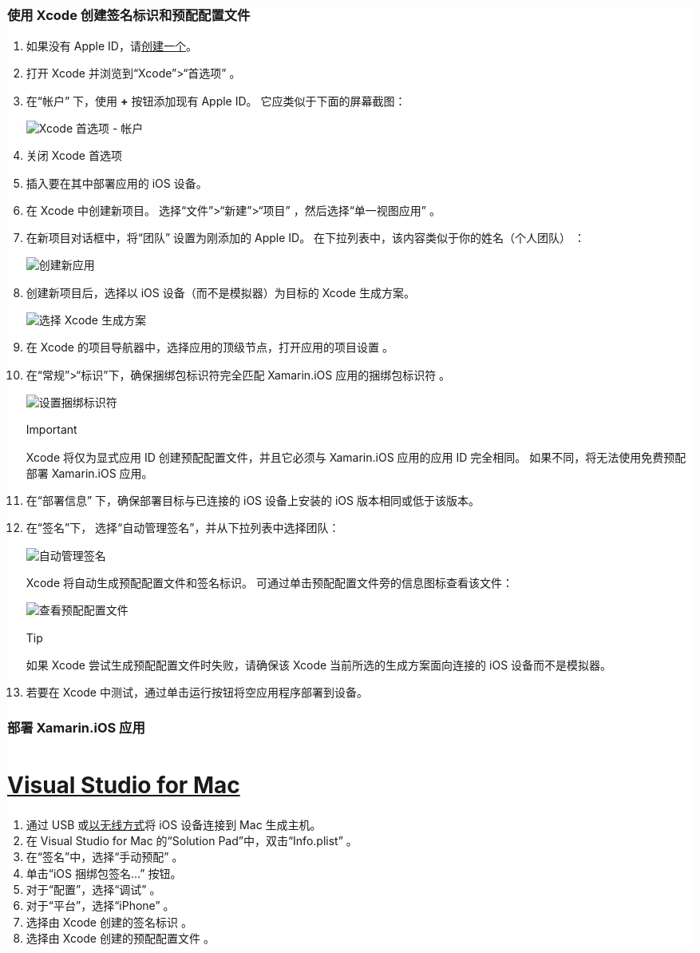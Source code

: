 ### <a name="use-xcode-to-create-a-signing-identity-and-provisioning-profile"></a>使用 Xcode 创建签名标识和预配配置文件

1. 如果没有 Apple ID，请[创建一个](https://appleid.apple.com)。
2. 打开 Xcode 并浏览到“Xcode”>“首选项”  。
3. 在“帐户”  下，使用 **+** 按钮添加现有 Apple ID。 它应类似于下面的屏幕截图：

    ![Xcode 首选项 - 帐户](free-provisioning-images/launchapp1.png "Xcode 首选项 - 帐户")

4. 关闭 Xcode 首选项
5. 插入要在其中部署应用的 iOS 设备。
6. 在 Xcode 中创建新项目。 选择“文件”>“新建”>“项目”  ，然后选择“单一视图应用”  。
7. 在新项目对话框中，将“团队”  设置为刚添加的 Apple ID。 在下拉列表中，该内容类似于你的姓名（个人团队）  ：

    ![创建新应用](free-provisioning-images/launchapp2.png "创建新应用")

8. 创建新项目后，选择以 iOS 设备（而不是模拟器）为目标的 Xcode 生成方案。

    ![选择 Xcode 生成方案](free-provisioning-images/xcodescheme.png "选择 Xcode 生成方案")

9. 在 Xcode 的项目导航器中，选择应用的顶级节点，打开应用的项目设置  。
10. 在“常规”>“标识”下，确保捆绑包标识符完全匹配 Xamarin.iOS 应用的捆绑包标识符    。

    ![设置捆绑标识符](free-provisioning-images/launchapp5.png "设置捆绑标识符")

    > [!IMPORTANT]
    > Xcode 将仅为显式应用 ID 创建预配配置文件，并且它必须与 Xamarin.iOS 应用的应用 ID 完全相同。
    > 如果不同，将无法使用免费预配部署 Xamarin.iOS 应用。

11. 在“部署信息”  下，确保部署目标与已连接的 iOS 设备上安装的 iOS 版本相同或低于该版本。
12. 在“签名”下，   选择“自动管理签名”，并从下拉列表中选择团队：

    ![自动管理签名](free-provisioning-images/launchapp6.png "自动管理签名")

    Xcode 将自动生成预配配置文件和签名标识。 可通过单击预配配置文件旁的信息图标查看该文件：

    ![查看预配配置文件](free-provisioning-images/launchapp7.png "查看预配配置文件")

    > [!TIP]
    > 如果 Xcode 尝试生成预配配置文件时失败，请确保该 Xcode 当前所选的生成方案面向连接的 iOS 设备而不是模拟器。

13. 若要在 Xcode 中测试，通过单击运行按钮将空应用程序部署到设备。

### <a name="deploy-your-xamarinios-app"></a>部署 Xamarin.iOS 应用

# <a name="visual-studio-for-mac"></a>[Visual Studio for Mac](#tab/macos)

1. 通过 USB 或[以无线方式](~/ios/deploy-test/wireless-deployment.md)将 iOS 设备连接到 Mac 生成主机。
2. 在 Visual Studio for Mac 的“Solution Pad”中，双击“Info.plist”   。
3. 在“签名”中，选择“手动预配”   。
4. 单击“iOS 捆绑包签名...”  按钮。
5. 对于“配置”，选择“调试”   。
6. 对于“平台”，选择“iPhone”   。
7. 选择由 Xcode 创建的签名标识  。
8. 选择由 Xcode 创建的预配配置文件  。

